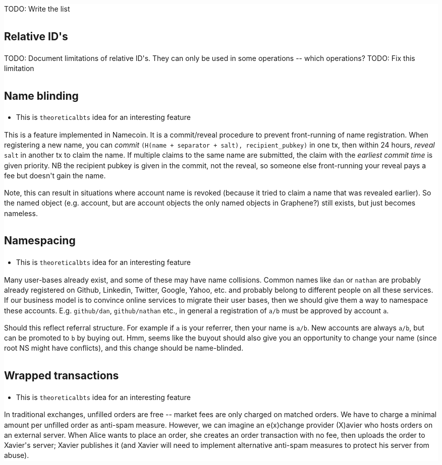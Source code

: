 TODO:  Write the list

Relative ID's
-------------

TODO:  Document limitations of relative ID's.  They can only be used in some operations -- which operations?  TODO:  Fix this limitation

Name blinding
-------------

- This is `theoreticalbts` idea for an interesting feature

This is a feature implemented in Namecoin.  It is a commit/reveal procedure to prevent front-running of name registration.
When registering a new name, you can *commit* `(H(name + separator + salt), recipient_pubkey)` in one tx, then within 24 hours,
*reveal* `salt` in another tx to claim the name.  If multiple claims to the same name are submitted, the claim with the
*earliest commit time* is given priority.  NB the recipient pubkey is given in the commit, not the reveal, so someone else
front-running your reveal pays a fee but doesn't gain the name.

Note, this can result in situations where account name is revoked (because it tried to claim a name that was revealed earlier).
So the named object (e.g. account, but are account objects the only named objects in Graphene?) still exists, but just becomes
nameless.

Namespacing
-----------

- This is `theoreticalbts` idea for an interesting feature

Many user-bases already exist, and some of these may have name collisions.  Common names like `dan` or `nathan` are probably
already registered on Github, Linkedin, Twitter, Google, Yahoo, etc. and probably belong to different people on all these services.
If our business model is to convince online services to migrate their user bases, then we should give them a way to namespace these
accounts.  E.g. `github/dan`, `github/nathan` etc., in general a registration of `a/b` must be approved by account `a`.

Should this reflect referral structure.  For example if `a` is your referrer, then your name is `a/b`.  New accounts are always `a/b`,
but can be promoted to `b` by buying out.  Hmm, seems like the buyout should also give you an opportunity to change your name (since
root NS might have conflicts), and this change should be name-blinded.

Wrapped transactions
--------------------

- This is `theoreticalbts` idea for an interesting feature

In traditional exchanges, unfilled orders are free -- market fees are only charged on matched orders.  We have to charge a minimal
amount per unfilled order as anti-spam measure.  However, we can imagine an e(x)change provider (X)avier who hosts orders on
an external server.  When Alice wants to place an order, she creates an order transaction with no fee, then uploads the order to
Xavier's server; Xavier publishes it (and Xavier will need to implement alternative anti-spam measures to protect his server from
abuse).
